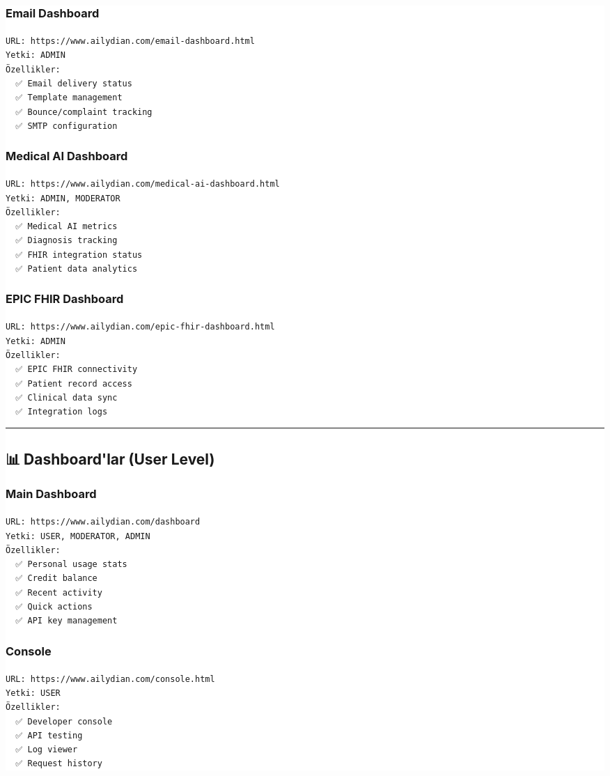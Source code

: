 ### Email Dashboard
```
URL: https://www.ailydian.com/email-dashboard.html
Yetki: ADMIN
Özellikler:
  ✅ Email delivery status
  ✅ Template management
  ✅ Bounce/complaint tracking
  ✅ SMTP configuration
```

### Medical AI Dashboard
```
URL: https://www.ailydian.com/medical-ai-dashboard.html
Yetki: ADMIN, MODERATOR
Özellikler:
  ✅ Medical AI metrics
  ✅ Diagnosis tracking
  ✅ FHIR integration status
  ✅ Patient data analytics
```

### EPIC FHIR Dashboard
```
URL: https://www.ailydian.com/epic-fhir-dashboard.html
Yetki: ADMIN
Özellikler:
  ✅ EPIC FHIR connectivity
  ✅ Patient record access
  ✅ Clinical data sync
  ✅ Integration logs
```

---

## 📊 Dashboard'lar (User Level)

### Main Dashboard
```
URL: https://www.ailydian.com/dashboard
Yetki: USER, MODERATOR, ADMIN
Özellikler:
  ✅ Personal usage stats
  ✅ Credit balance
  ✅ Recent activity
  ✅ Quick actions
  ✅ API key management
```

### Console
```
URL: https://www.ailydian.com/console.html
Yetki: USER
Özellikler:
  ✅ Developer console
  ✅ API testing
  ✅ Log viewer
  ✅ Request history
```
